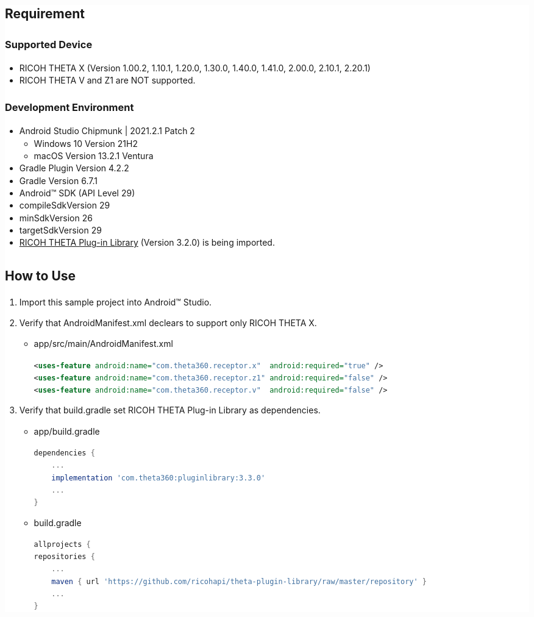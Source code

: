 <a name="requirement"></a>
## Requirement

### Supported Device

* RICOH THETA X (Version 1.00.2, 1.10.1, 1.20.0, 1.30.0, 1.40.0, 1.41.0, 2.00.0, 2.10.1, 2.20.1)
* RICOH THETA V and Z1 are NOT supported.

### Development Environment

* Android Studio Chipmunk | 2021.2.1 Patch 2
    * Windows 10 Version 21H2
    * macOS Version 13.2.1 Ventura
* Gradle Plugin Version 4.2.2
* Gradle Version 6.7.1
* Android&trade; SDK (API Level 29)
* compileSdkVersion 29
* minSdkVersion 26
* targetSdkVersion 29
* [RICOH THETA Plug-in Library](https://github.com/ricohapi/theta-plugin-library) (Version 3.2.0) is being imported.


<a name="how_to_use"></a>
## How to Use

1. Import this sample project into Android&trade; Studio.
1. Verify that AndroidManifest.xml declears to support only RICOH THETA X.
    * app/src/main/AndroidManifest.xml

        ```xml
        <uses-feature android:name="com.theta360.receptor.x"  android:required="true" />
        <uses-feature android:name="com.theta360.receptor.z1" android:required="false" />
        <uses-feature android:name="com.theta360.receptor.v"  android:required="false" />
        ```

1. Verify that build.gradle set RICOH THETA Plug-in Library as dependencies.
    * app/build.gradle

        ```gradle
        dependencies {
            ...
            implementation 'com.theta360:pluginlibrary:3.3.0'
            ...
        }
        ```

    * build.gradle

        ```gradle
        allprojects {
        repositories {
            ...
            maven { url 'https://github.com/ricohapi/theta-plugin-library/raw/master/repository' }
            ...
        }
        ```
